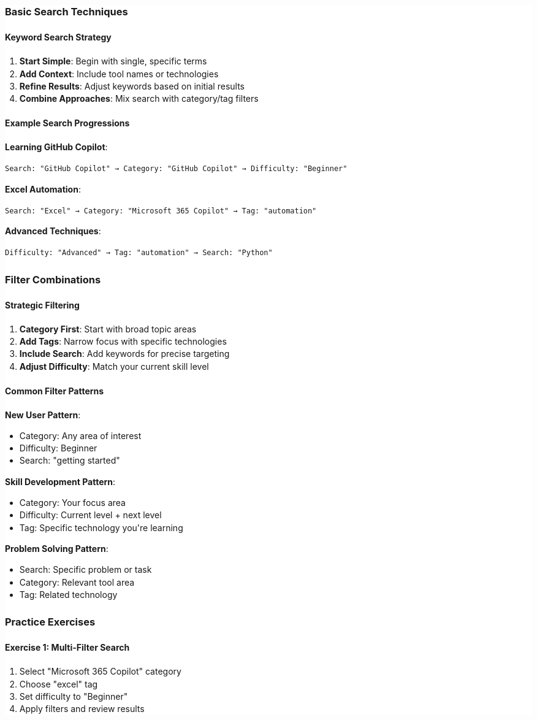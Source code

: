 ### Basic Search Techniques

#### Keyword Search Strategy
1. **Start Simple**: Begin with single, specific terms
2. **Add Context**: Include tool names or technologies
3. **Refine Results**: Adjust keywords based on initial results
4. **Combine Approaches**: Mix search with category/tag filters

#### Example Search Progressions

**Learning GitHub Copilot**:
```
Search: "GitHub Copilot" → Category: "GitHub Copilot" → Difficulty: "Beginner"
```

**Excel Automation**:
```
Search: "Excel" → Category: "Microsoft 365 Copilot" → Tag: "automation"
```

**Advanced Techniques**:
```
Difficulty: "Advanced" → Tag: "automation" → Search: "Python"
```

### Filter Combinations

#### Strategic Filtering
1. **Category First**: Start with broad topic areas
2. **Add Tags**: Narrow focus with specific technologies
3. **Include Search**: Add keywords for precise targeting
4. **Adjust Difficulty**: Match your current skill level

#### Common Filter Patterns

**New User Pattern**:
- Category: Any area of interest
- Difficulty: Beginner
- Search: "getting started"

**Skill Development Pattern**:
- Category: Your focus area
- Difficulty: Current level + next level
- Tag: Specific technology you're learning

**Problem Solving Pattern**:
- Search: Specific problem or task
- Category: Relevant tool area
- Tag: Related technology

### Practice Exercises

#### Exercise 1: Multi-Filter Search
1. Select "Microsoft 365 Copilot" category
2. Choose "excel" tag
3. Set difficulty to "Beginner"
4. Apply filters and review results
